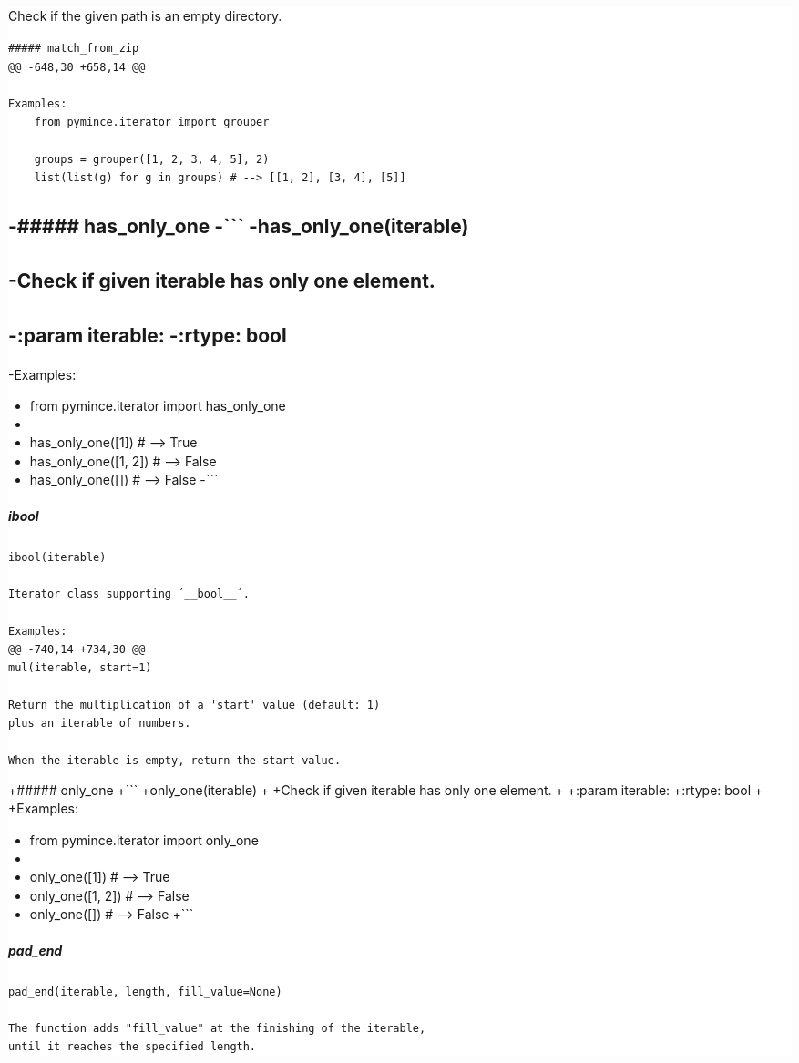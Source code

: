  Check if the given path is an empty directory.
 ```
 ##### match_from_zip
@@ -648,30 +658,14 @@
 
 Examples:
     from pymince.iterator import grouper
 
     groups = grouper([1, 2, 3, 4, 5], 2)
     list(list(g) for g in groups) # --> [[1, 2], [3, 4], [5]]
 ```
-##### has_only_one
-```
-has_only_one(iterable)
-
-Check if given iterable has only one element.
-
-:param iterable:
-:rtype: bool
-
-Examples:
-    from pymince.iterator import has_only_one
-
-    has_only_one([1]) # --> True
-    has_only_one([1, 2]) # --> False
-    has_only_one([]) # --> False
-```
 ##### ibool
 ```
 ibool(iterable)
 
 Iterator class supporting ´__bool__´.
 
 Examples:
@@ -740,14 +734,30 @@
 mul(iterable, start=1)
 
 Return the multiplication of a 'start' value (default: 1)
 plus an iterable of numbers.
 
 When the iterable is empty, return the start value.
 ```
+##### only_one
+```
+only_one(iterable)
+
+Check if given iterable has only one element.
+
+:param iterable:
+:rtype: bool
+
+Examples:
+    from pymince.iterator import only_one
+
+    only_one([1]) # --> True
+    only_one([1, 2]) # --> False
+    only_one([]) # --> False
+```
 ##### pad_end
 ```
 pad_end(iterable, length, fill_value=None)
 
 The function adds "fill_value" at the finishing of the iterable,
 until it reaches the specified length.
 ```